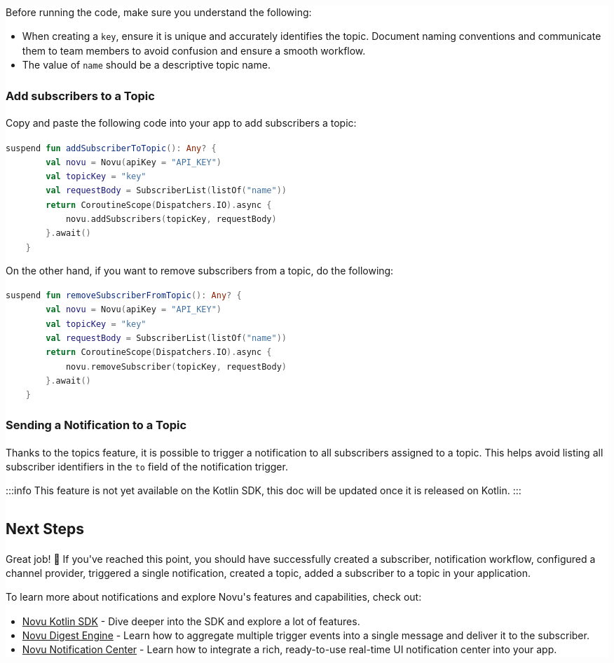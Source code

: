 Before running the code, make sure you understand the following:

- When creating a `key`, ensure it is unique and accurately identifies the topic. Document naming conventions and communicate them to team members to avoid confusion and ensure a smooth workflow.
- The value of `name` should be a descriptive topic name.

### Add subscribers to a Topic

Copy and paste the following code into your app to add subscribers a topic:

```kotlin
suspend fun addSubscriberToTopic(): Any? {
        val novu = Novu(apiKey = "API_KEY")
        val topicKey = "key"
        val requestBody = SubscriberList(listOf("name"))
        return CoroutineScope(Dispatchers.IO).async {
            novu.addSubscribers(topicKey, requestBody)
        }.await()
    }
```

On the other hand, if you want to remove subscribers from a topic, do the following:

```kotlin
suspend fun removeSubscriberFromTopic(): Any? {
        val novu = Novu(apiKey = "API_KEY")
        val topicKey = "key"
        val requestBody = SubscriberList(listOf("name"))
        return CoroutineScope(Dispatchers.IO).async {
            novu.removeSubscriber(topicKey, requestBody)
        }.await()
    }
```

### Sending a Notification to a Topic

Thanks to the topics feature, it is possible to trigger a notification to all subscribers assigned to a topic. This helps avoid listing all subscriber identifiers in the `to` field of the notification trigger.

:::info
This feature is not yet available on the Kotlin SDK, this doc will be updated once it is released on Kotlin.
:::

## Next Steps

Great job! :clap: If you've reached this point, you should have successfully created a subscriber, notification workflow, configured a channel provider, triggered a single notification, created a topic, added a subscriber to a topic in your application.

To learn more about notifications and explore Novu's features and capabilities, check out:

- [Novu Kotlin SDK](https://github.com/novuhq/novu-kotlin) - Dive deeper into the SDK and explore a lot of features.
- [Novu Digest Engine](https://docs.novu.co/platform/digest) - Learn how to aggregate multiple trigger events into a single message and deliver it to the subscriber.
- [Novu Notification Center](https://docs.novu.co/notification-center/getting-started) - Learn how to integrate a rich, ready-to-use real-time UI notification center into your app.
